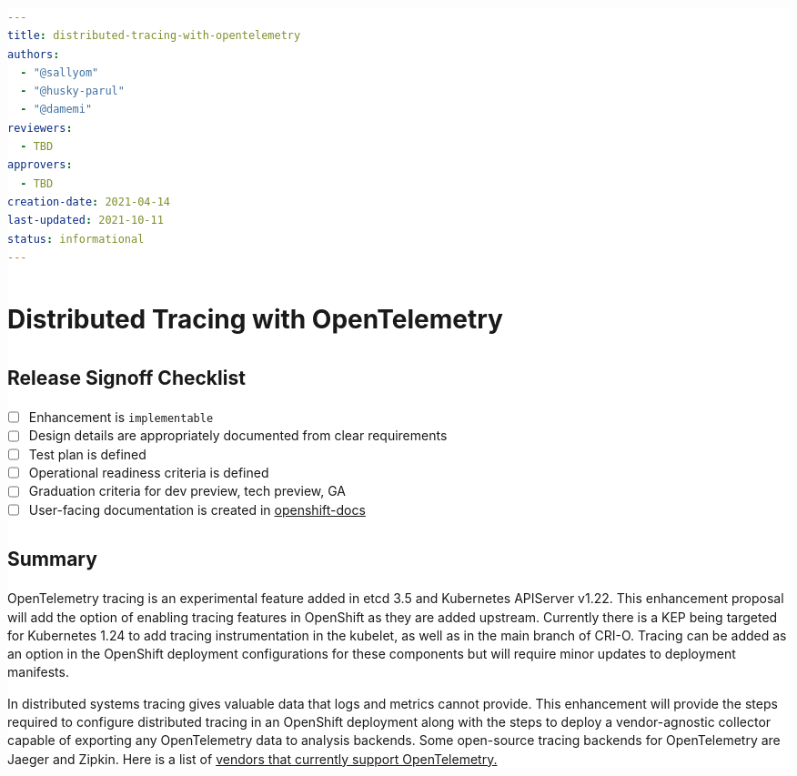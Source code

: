 ```yaml
---
title: distributed-tracing-with-opentelemetry
authors:
  - "@sallyom"
  - "@husky-parul"
  - "@damemi"
reviewers:
  - TBD
approvers:
  - TBD
creation-date: 2021-04-14
last-updated: 2021-10-11
status: informational
---
```


# Distributed Tracing with OpenTelemetry

## Release Signoff Checklist

- [ ] Enhancement is `implementable`
- [ ] Design details are appropriately documented from clear requirements
- [ ] Test plan is defined
- [ ] Operational readiness criteria is defined
- [ ] Graduation criteria for dev preview, tech preview, GA
- [ ] User-facing documentation is created in [openshift-docs](https://github.com/openshift/openshift-docs/)

## Summary

OpenTelemetry tracing is an experimental feature added in etcd 3.5 and Kubernetes APIServer v1.22.
This enhancement proposal will add the option of enabling tracing features in OpenShift as they are
added upstream. Currently there is a KEP being targeted for Kubernetes 1.24 to add tracing instrumentation
in the kubelet, as well as in the main branch of CRI-O. Tracing can be added as an option in the OpenShift
deployment configurations for these components but will require minor updates to deployment manifests.

In distributed systems tracing gives valuable data that logs and metrics cannot provide. This enhancement
will provide the steps required to configure distributed tracing in an OpenShift deployment along with
the steps to deploy a vendor-agnostic collector capable of exporting any OpenTelemetry data to analysis backends.
Some open-source tracing backends for OpenTelemetry are Jaeger and Zipkin.
Here is a list of [vendors that currently support OpenTelemetry.](https://opentelemetry.io/vendors/)


[maturity-levels]: https://git.k8s.io/community/contributors/devel/sig-architecture/api_changes.md#alpha-beta-and-stable-versions
[deprecation-policy]: https://kubernetes.io/docs/reference/using-api/deprecation-policy/